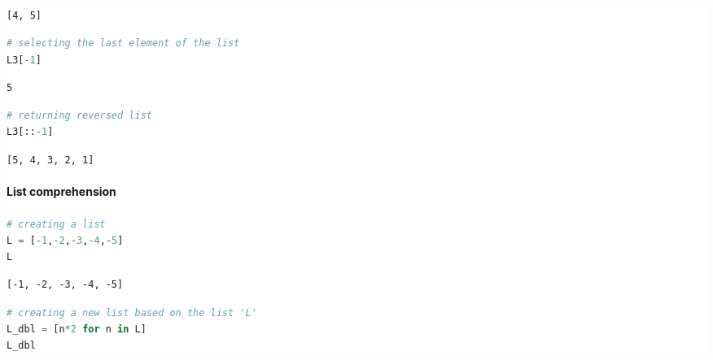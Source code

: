 <CodeOutputBlock lang="python">




    [4, 5]



</CodeOutputBlock>


```python
# selecting the last element of the list
L3[-1]
```

<CodeOutputBlock lang="python">




    5



</CodeOutputBlock>


```python
# returning reversed list
L3[::-1]
```

<CodeOutputBlock lang="python">




    [5, 4, 3, 2, 1]



</CodeOutputBlock>

#### List comprehension


```python
# creating a list
L = [-1,-2,-3,-4,-5]
L
```

<CodeOutputBlock lang="python">




    [-1, -2, -3, -4, -5]



</CodeOutputBlock>


```python
# creating a new list based on the list 'L'
L_dbl = [n*2 for n in L]
L_dbl
```
